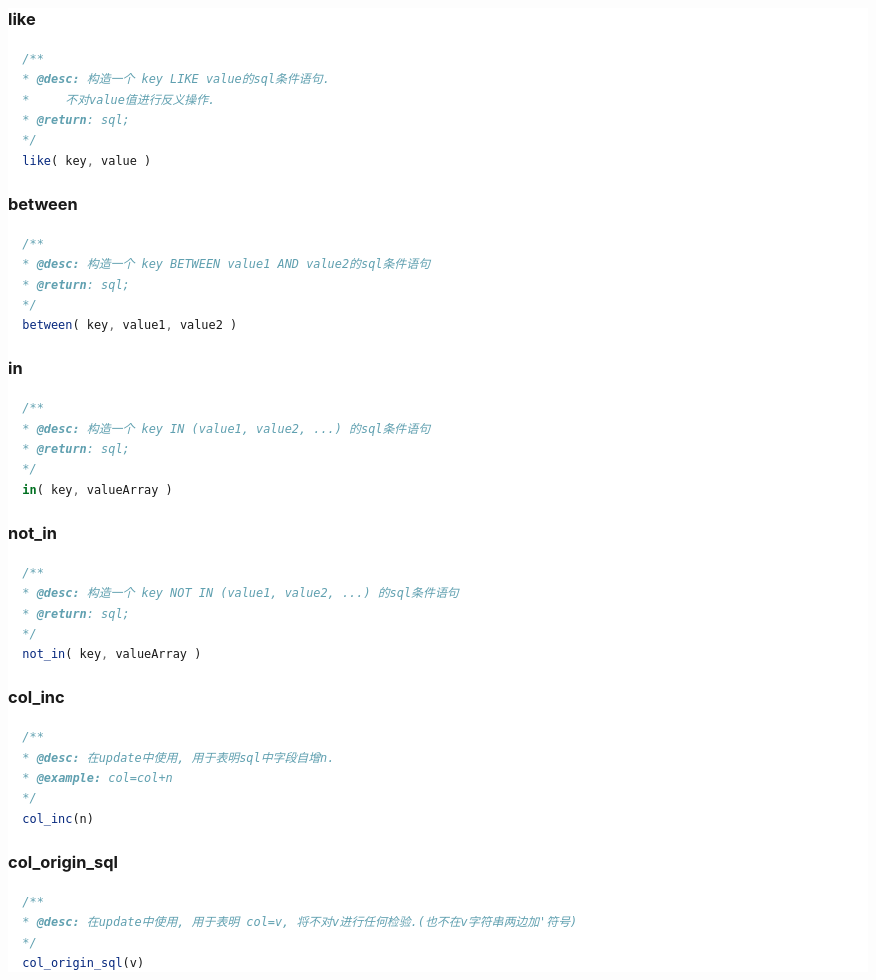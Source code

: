 ### like

```js
  /**
  * @desc: 构造一个 key LIKE value的sql条件语句.
  *     不对value值进行反义操作.
  * @return: sql;
  */
  like( key, value )
```

### between

```js
  /**
  * @desc: 构造一个 key BETWEEN value1 AND value2的sql条件语句
  * @return: sql;
  */
  between( key, value1, value2 )
```

### in

```js
  /**
  * @desc: 构造一个 key IN (value1, value2, ...) 的sql条件语句
  * @return: sql;
  */
  in( key, valueArray )
```

### not_in

```js
  /**
  * @desc: 构造一个 key NOT IN (value1, value2, ...) 的sql条件语句
  * @return: sql;
  */
  not_in( key, valueArray )
```

### col_inc

```js
  /**
  * @desc: 在update中使用, 用于表明sql中字段自增n.
  * @example: col=col+n
  */
  col_inc(n)
```

### col_origin_sql

```js
  /**
  * @desc: 在update中使用, 用于表明 col=v, 将不对v进行任何检验.(也不在v字符串两边加'符号)
  */
  col_origin_sql(v)
```
